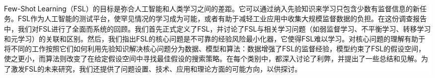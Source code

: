 Few-Shot Learning（FSL）的目标是弥合人工智能和人类学习之间的差距。它可以通过纳入先验知识来学习只包含少数有监督信息的新任务。FSL作为人工智能的测试平台，使罕见情况的学习成为可能，或者有助于减轻工业应用中收集大规模监督数据的负担。在这份调查报告中，我们对FSL进行了全面而系统的回顾。我们首先正式定义了FSL，并讨论了FSL与相关学习问题（如弱监督学习、不平衡学习、转移学习和元学习）的关联和区别。然后，我们指出FSL的核心问题是不可靠的经验风险最小化器，它使得FSL难以学习。对核心问题的理解有助于将不同的工作按照它们如何利用先验知识解决核心问题分为数据、模型和算法：数据增强了FSL的监督经验，模型约束了FSL的假设空间，使之更小，而算法则改变了在给定假设空间中寻找最佳假设的搜索策略。在每个类别中，都深入讨论了利弊，并提出了一些总结和见解。为了激发FSL的未来研究，我们还提供了问题设置、技术、应用和理论方面的可能方向，以供探讨。
